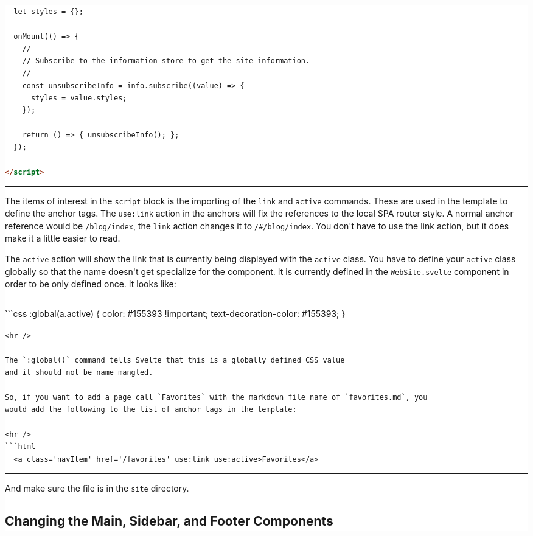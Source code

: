 ```html
  let styles = {};

  onMount(() => {
    //
    // Subscribe to the information store to get the site information.
    //
    const unsubscribeInfo = info.subscribe((value) => {
      styles = value.styles;
    });

    return () => { unsubscribeInfo(); };
  });

</script>

```
<hr />

The items of interest in the `script` block is the importing of the `link` and `active`
commands. These are used in the template to define the anchor tags. The `use:link` action
in the anchors will fix the references to the local SPA router style. A normal anchor
reference would be `/blog/index`, the `link` action changes it to `/#/blog/index`. You
don't have to use the link action, but it does make it a little easier to read.

The `active` action will show the link that is currently being displayed with the
`active` class. You have to define your `active` class globally so that the name
doesn't get specialize for the component. It is currently defined in the `WebSite.svelte`
component in order to be only defined once. It looks like:

<hr />
```css
  :global(a.active) {
    color: #155393 !important;
    text-decoration-color: #155393;
  }

```
<hr />

The `:global()` command tells Svelte that this is a globally defined CSS value
and it should not be name mangled.

So, if you want to add a page call `Favorites` with the markdown file name of `favorites.md`, you
would add the following to the list of anchor tags in the template:

<hr />
```html
  <a class='navItem' href='/favorites' use:link use:active>Favorites</a>
```
<hr />

And make sure the file is in the `site` directory.

## Changing the Main, Sidebar, and Footer Components
